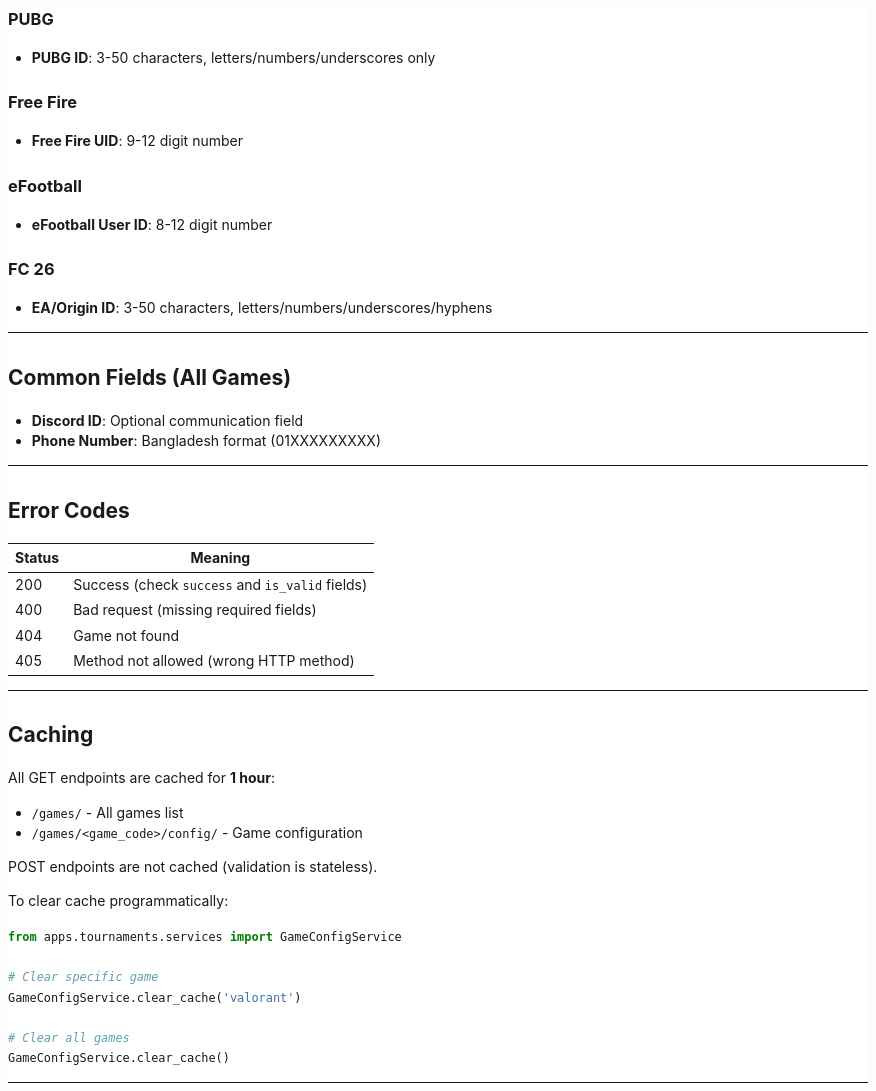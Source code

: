 ### PUBG
- **PUBG ID**: 3-50 characters, letters/numbers/underscores only

### Free Fire
- **Free Fire UID**: 9-12 digit number

### eFootball
- **eFootball User ID**: 8-12 digit number

### FC 26
- **EA/Origin ID**: 3-50 characters, letters/numbers/underscores/hyphens

---

## Common Fields (All Games)
- **Discord ID**: Optional communication field
- **Phone Number**: Bangladesh format (01XXXXXXXXX)

---

## Error Codes

| Status | Meaning |
|--------|---------|
| 200 | Success (check `success` and `is_valid` fields) |
| 400 | Bad request (missing required fields) |
| 404 | Game not found |
| 405 | Method not allowed (wrong HTTP method) |

---

## Caching

All GET endpoints are cached for **1 hour**:
- `/games/` - All games list
- `/games/<game_code>/config/` - Game configuration

POST endpoints are not cached (validation is stateless).

To clear cache programmatically:
```python
from apps.tournaments.services import GameConfigService

# Clear specific game
GameConfigService.clear_cache('valorant')

# Clear all games
GameConfigService.clear_cache()
```

---